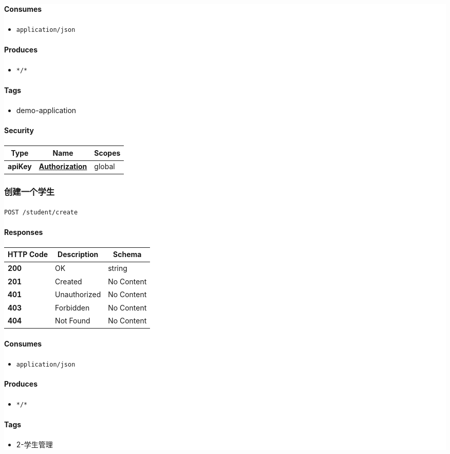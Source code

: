 
#### Consumes

* `application/json`


#### Produces

* `*/*`


#### Tags

* demo-application


#### Security

|Type|Name|Scopes|
|---|---|---|
|**apiKey**|**[Authorization](#authorization)**|global|


<a name="createstudentusingpost"></a>
### 创建一个学生
```
POST /student/create
```


#### Responses

|HTTP Code|Description|Schema|
|---|---|---|
|**200**|OK|string|
|**201**|Created|No Content|
|**401**|Unauthorized|No Content|
|**403**|Forbidden|No Content|
|**404**|Not Found|No Content|


#### Consumes

* `application/json`


#### Produces

* `*/*`


#### Tags

* 2-学生管理
